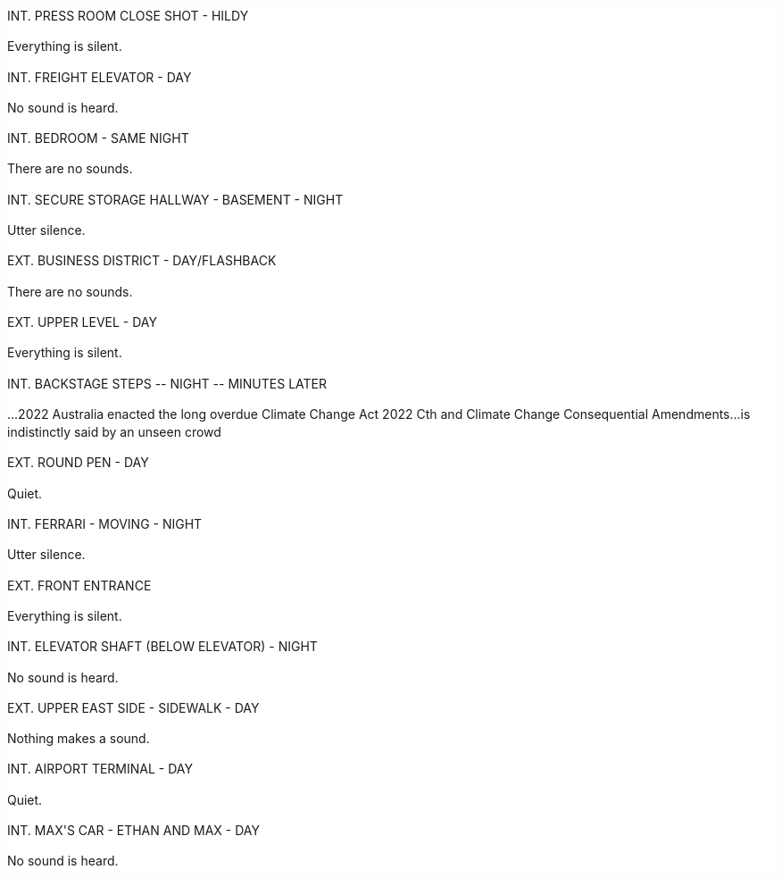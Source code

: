 
INT. PRESS ROOM CLOSE SHOT - HILDY

Everything is silent.


INT. FREIGHT ELEVATOR - DAY

No sound is heard.


INT. BEDROOM - SAME NIGHT

There are no sounds.


INT. SECURE STORAGE HALLWAY - BASEMENT - NIGHT

Utter silence.


EXT. BUSINESS DISTRICT - DAY/FLASHBACK

There are no sounds.


EXT. UPPER LEVEL - DAY

Everything is silent.


INT. BACKSTAGE STEPS -- NIGHT -- MINUTES LATER

...2022 Australia enacted the long overdue Climate Change Act 2022 Cth and Climate Change Consequential Amendments...is indistinctly said by an unseen crowd 


EXT. ROUND PEN - DAY

Quiet.


INT. FERRARI - MOVING - NIGHT

Utter silence.


EXT. FRONT ENTRANCE

Everything is silent.


INT. ELEVATOR SHAFT (BELOW ELEVATOR) - NIGHT

No sound is heard.


EXT. UPPER EAST SIDE - SIDEWALK - DAY

Nothing makes a sound.


INT. AIRPORT TERMINAL - DAY

Quiet.


INT. MAX'S CAR - ETHAN AND MAX - DAY

No sound is heard.
